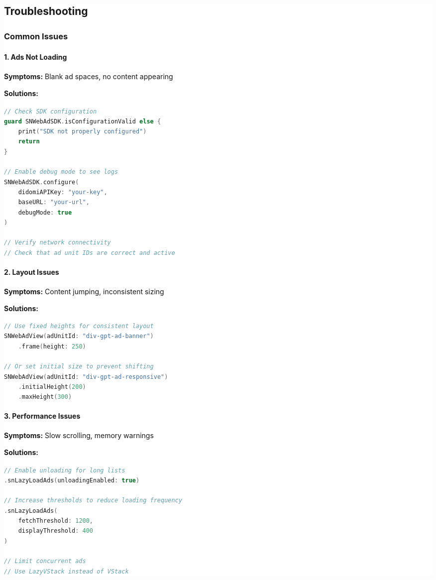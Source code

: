 ## Troubleshooting

### Common Issues

#### 1. Ads Not Loading

**Symptoms:** Blank ad spaces, no content appearing

**Solutions:**
```swift
// Check SDK configuration
guard SNWebAdSDK.isConfigurationValid else {
    print("SDK not properly configured")
    return
}

// Enable debug mode to see logs
SNWebAdSDK.configure(
    didomiAPIKey: "your-key",
    baseURL: "your-url",
    debugMode: true
)

// Verify network connectivity
// Check that ad unit IDs are correct and active
```

#### 2. Layout Issues

**Symptoms:** Content jumping, inconsistent sizing

**Solutions:**
```swift
// Use fixed heights for consistent layout
SNWebAdView(adUnitId: "div-gpt-ad-banner")
    .frame(height: 250)

// Or set initial size to prevent shifting
SNWebAdView(adUnitId: "div-gpt-ad-responsive")
    .initialHeight(200)
    .maxHeight(300)
```

#### 3. Performance Issues

**Symptoms:** Slow scrolling, memory warnings

**Solutions:**
```swift
// Enable unloading for long lists
.snLazyLoadAds(unloadingEnabled: true)

// Increase thresholds to reduce loading frequency
.snLazyLoadAds(
    fetchThreshold: 1200,
    displayThreshold: 400
)

// Limit concurrent ads
// Use LazyVStack instead of VStack
```
